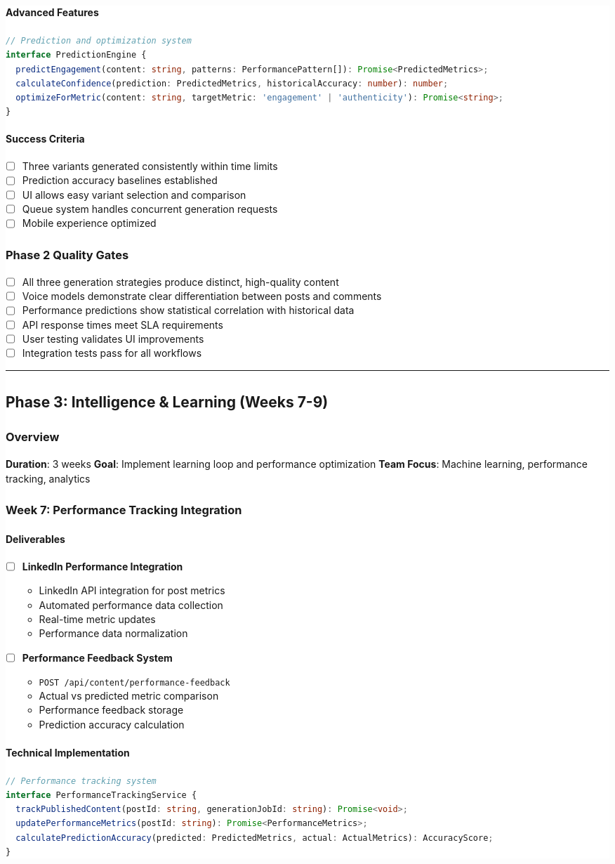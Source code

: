 #### Advanced Features
```typescript
// Prediction and optimization system
interface PredictionEngine {
  predictEngagement(content: string, patterns: PerformancePattern[]): Promise<PredictedMetrics>;
  calculateConfidence(prediction: PredictedMetrics, historicalAccuracy: number): number;
  optimizeForMetric(content: string, targetMetric: 'engagement' | 'authenticity'): Promise<string>;
}
```

#### Success Criteria
- [ ] Three variants generated consistently within time limits
- [ ] Prediction accuracy baselines established
- [ ] UI allows easy variant selection and comparison
- [ ] Queue system handles concurrent generation requests
- [ ] Mobile experience optimized

### Phase 2 Quality Gates
- [ ] All three generation strategies produce distinct, high-quality content
- [ ] Voice models demonstrate clear differentiation between posts and comments
- [ ] Performance predictions show statistical correlation with historical data
- [ ] API response times meet SLA requirements
- [ ] User testing validates UI improvements
- [ ] Integration tests pass for all workflows

---

## Phase 3: Intelligence & Learning (Weeks 7-9)

### Overview
**Duration**: 3 weeks
**Goal**: Implement learning loop and performance optimization
**Team Focus**: Machine learning, performance tracking, analytics

### Week 7: Performance Tracking Integration

#### Deliverables
- [ ] **LinkedIn Performance Integration**
  - LinkedIn API integration for post metrics
  - Automated performance data collection
  - Real-time metric updates
  - Performance data normalization

- [ ] **Performance Feedback System**
  - `POST /api/content/performance-feedback`
  - Actual vs predicted metric comparison
  - Performance feedback storage
  - Prediction accuracy calculation

#### Technical Implementation
```typescript
// Performance tracking system
interface PerformanceTrackingService {
  trackPublishedContent(postId: string, generationJobId: string): Promise<void>;
  updatePerformanceMetrics(postId: string): Promise<PerformanceMetrics>;
  calculatePredictionAccuracy(predicted: PredictedMetrics, actual: ActualMetrics): AccuracyScore;
}
```
